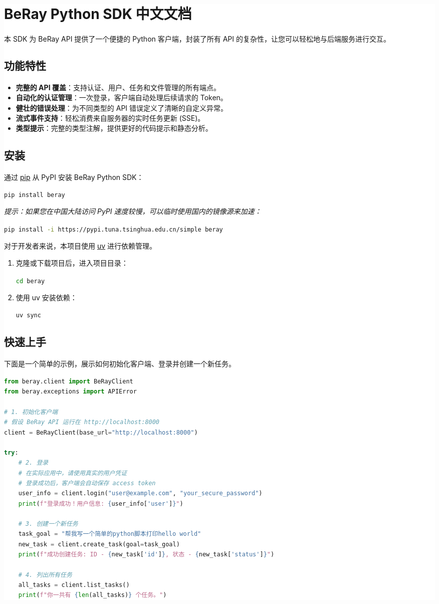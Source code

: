 # BeRay Python SDK 中文文档

本 SDK 为 BeRay API 提供了一个便捷的 Python 客户端，封装了所有 API 的复杂性，让您可以轻松地与后端服务进行交互。

## 功能特性

*   **完整的 API 覆盖**：支持认证、用户、任务和文件管理的所有端点。
*   **自动化的认证管理**：一次登录，客户端自动处理后续请求的 Token。
*   **健壮的错误处理**：为不同类型的 API 错误定义了清晰的自定义异常。
*   **流式事件支持**：轻松消费来自服务器的实时任务更新 (SSE)。
*   **类型提示**：完整的类型注解，提供更好的代码提示和静态分析。

## 安装

通过 [pip](https://pip.pypa.io/en/stable/) 从 PyPI 安装 BeRay Python SDK：

```bash
pip install beray
```

*提示：如果您在中国大陆访问 PyPI 速度较慢，可以临时使用国内的镜像源来加速：*

```bash
pip install -i https://pypi.tuna.tsinghua.edu.cn/simple beray
```

对于开发者来说，本项目使用 [uv](https://docs.astral.sh/uv/) 进行依赖管理。

1.  克隆或下载项目后，进入项目目录：
    ```bash
    cd beray
    ```
2.  使用 uv 安装依赖：
    ```bash
    uv sync
    ```

## 快速上手

下面是一个简单的示例，展示如何初始化客户端、登录并创建一个新任务。

```python
from beray.client import BeRayClient
from beray.exceptions import APIError

# 1. 初始化客户端
# 假设 BeRay API 运行在 http://localhost:8000
client = BeRayClient(base_url="http://localhost:8000")

try:
    # 2. 登录
    # 在实际应用中，请使用真实的用户凭证
    # 登录成功后，客户端会自动保存 access token
    user_info = client.login("user@example.com", "your_secure_password")
    print(f"登录成功！用户信息: {user_info['user']}")

    # 3. 创建一个新任务
    task_goal = "帮我写一个简单的python脚本打印hello world"
    new_task = client.create_task(goal=task_goal)
    print(f"成功创建任务: ID - {new_task['id']}, 状态 - {new_task['status']}")

    # 4. 列出所有任务
    all_tasks = client.list_tasks()
    print(f"你一共有 {len(all_tasks)} 个任务。")

```
